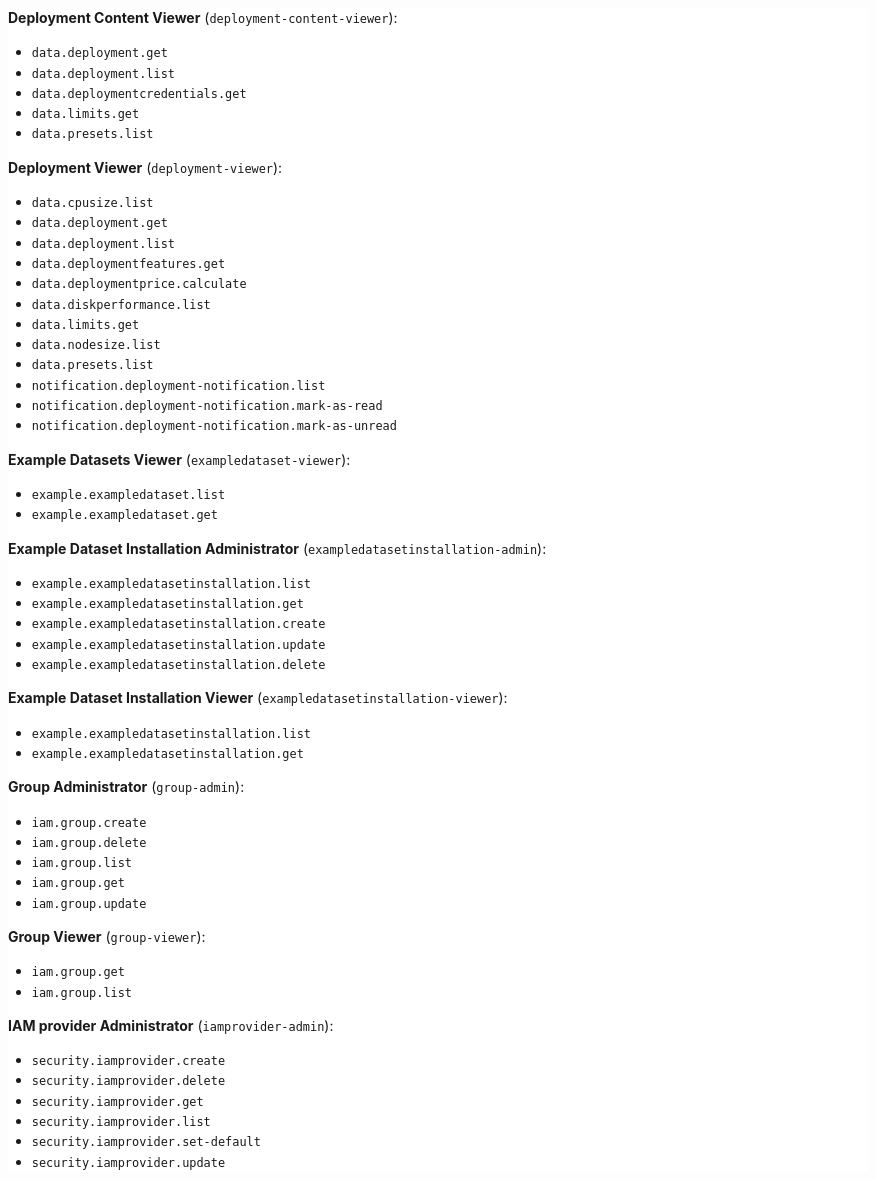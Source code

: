 **Deployment Content Viewer** (`deployment-content-viewer`):
- `data.deployment.get`
- `data.deployment.list`
- `data.deploymentcredentials.get`
- `data.limits.get`
- `data.presets.list`

**Deployment Viewer** (`deployment-viewer`):
- `data.cpusize.list`
- `data.deployment.get`
- `data.deployment.list`
- `data.deploymentfeatures.get`
- `data.deploymentprice.calculate`
- `data.diskperformance.list`
- `data.limits.get`
- `data.nodesize.list`
- `data.presets.list`
- `notification.deployment-notification.list`
- `notification.deployment-notification.mark-as-read`
- `notification.deployment-notification.mark-as-unread`

**Example Datasets Viewer** (`exampledataset-viewer`):
- `example.exampledataset.list`
- `example.exampledataset.get`

**Example Dataset Installation Administrator** (`exampledatasetinstallation-admin`):
- `example.exampledatasetinstallation.list`
- `example.exampledatasetinstallation.get`
- `example.exampledatasetinstallation.create`
- `example.exampledatasetinstallation.update`
- `example.exampledatasetinstallation.delete`

**Example Dataset Installation Viewer** (`exampledatasetinstallation-viewer`):
- `example.exampledatasetinstallation.list`
- `example.exampledatasetinstallation.get`

**Group Administrator** (`group-admin`):
- `iam.group.create`
- `iam.group.delete`
- `iam.group.list`
- `iam.group.get`
- `iam.group.update`

**Group Viewer** (`group-viewer`):
- `iam.group.get`
- `iam.group.list`

**IAM provider Administrator** (`iamprovider-admin`):
- `security.iamprovider.create`
- `security.iamprovider.delete`
- `security.iamprovider.get`
- `security.iamprovider.list`
- `security.iamprovider.set-default`
- `security.iamprovider.update`
